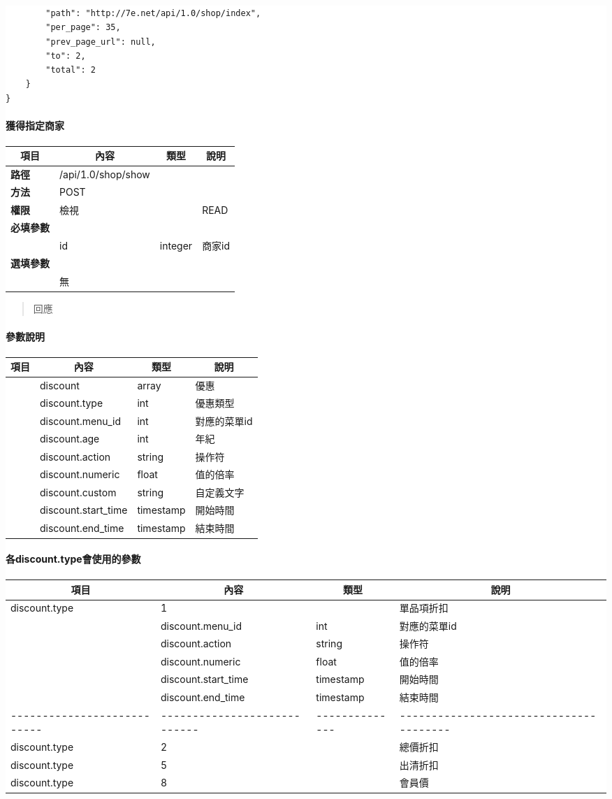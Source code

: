             "path": "http://7e.net/api/1.0/shop/index",
            "per_page": 35,
            "prev_page_url": null,
            "to": 2,
            "total": 2
        }
    }


#### 獲得指定商家

| 項目                      | 內容                         | 類型         | 說明                                  |
|---------------------------|------------------------------|--------------|---------------------------------------|
| <b>路徑</b>               | /api/1.0/shop/show           |              |                                       |
| <b>方法</b>               | POST                         |              |                                       |
| <b>權限</b>               | 檢視                         |              | READ                                  |
| <b>必填參數</b>           |                              |              |                                       |
|                           | id                           | integer      | 商家id                                |
| <b>選填參數</b>           |                              |              |                                       |
|                           | 無                           |              |                                       |

> 回應

#### 參數說明
| 項目                      | 內容                       | 類型         | 說明                                  |
|---------------------------|----------------------------|--------------|---------------------------------------|
|                           | discount                   | array        | 優惠                                  |
|                           | discount.type              | int          | 優惠類型                              |
|                           | discount.menu_id           | int          | 對應的菜單id                          |
|                           | discount.age               | int          | 年紀                                  |
|                           | discount.action            | string       | 操作符                                |
|                           | discount.numeric           | float        | 值的倍率                              |
|                           | discount.custom            | string       | 自定義文字                            |
|                           | discount.start_time        | timestamp    | 開始時間                              |
|                           | discount.end_time          | timestamp    | 結束時間                              |

#### 各discount.type會使用的參數
| 項目                      | 內容                       | 類型         | 說明                                  |
|---------------------------|----------------------------|--------------|---------------------------------------|
| discount.type             | 1                          |              | 單品項折扣                            |
|                           | discount.menu_id           | int          | 對應的菜單id                          |
|                           | discount.action            | string       | 操作符                                |
|                           | discount.numeric           | float        | 值的倍率                              |
|                           | discount.start_time        | timestamp    | 開始時間                              |
|                           | discount.end_time          | timestamp    | 結束時間                              |
|---------------------------|----------------------------|--------------|---------------------------------------|
| discount.type             | 2                          |              | 總價折扣                              |
| discount.type             | 5                          |              | 出清折扣                              |
| discount.type             | 8                          |              | 會員價                                |